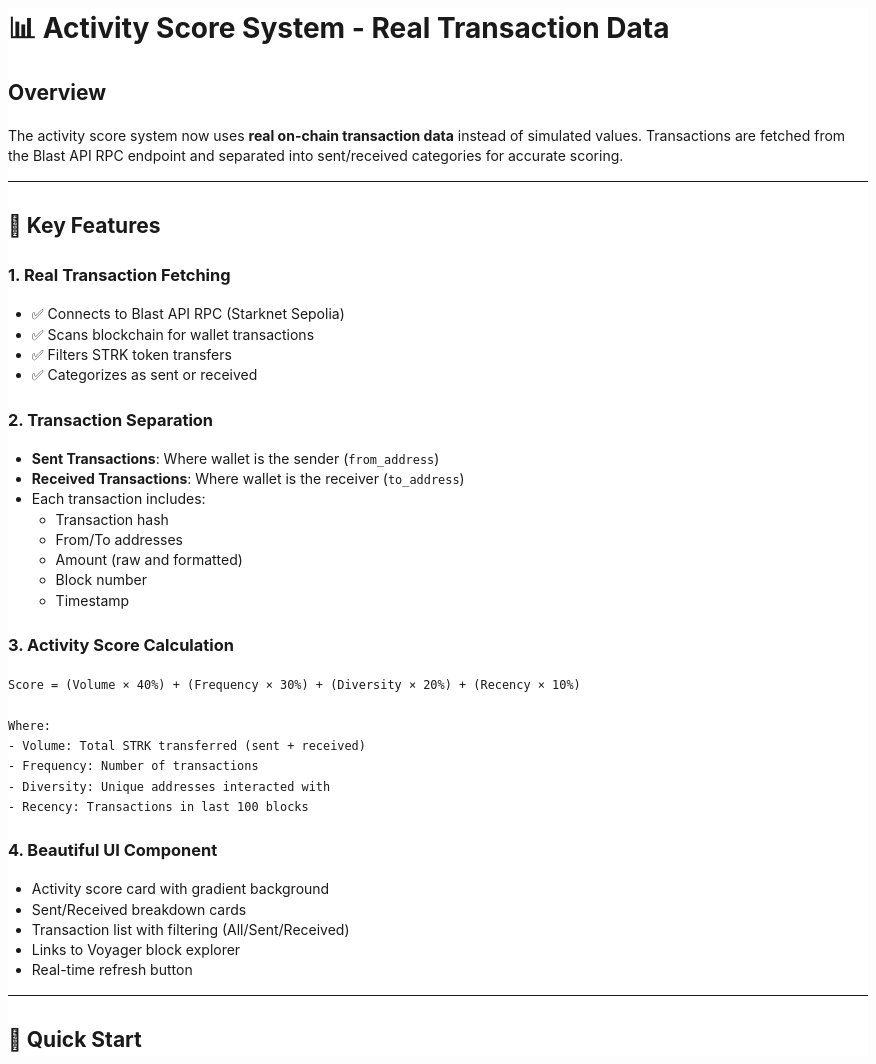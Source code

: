 # 📊 Activity Score System - Real Transaction Data

## Overview

The activity score system now uses **real on-chain transaction data** instead of simulated values. Transactions are fetched from the Blast API RPC endpoint and separated into sent/received categories for accurate scoring.

---

## 🎯 Key Features

### 1. Real Transaction Fetching
- ✅ Connects to Blast API RPC (Starknet Sepolia)
- ✅ Scans blockchain for wallet transactions
- ✅ Filters STRK token transfers
- ✅ Categorizes as sent or received

### 2. Transaction Separation
- **Sent Transactions**: Where wallet is the sender (`from_address`)
- **Received Transactions**: Where wallet is the receiver (`to_address`)
- Each transaction includes:
  - Transaction hash
  - From/To addresses
  - Amount (raw and formatted)
  - Block number
  - Timestamp

### 3. Activity Score Calculation
```
Score = (Volume × 40%) + (Frequency × 30%) + (Diversity × 20%) + (Recency × 10%)

Where:
- Volume: Total STRK transferred (sent + received)
- Frequency: Number of transactions
- Diversity: Unique addresses interacted with
- Recency: Transactions in last 100 blocks
```

### 4. Beautiful UI Component
- Activity score card with gradient background
- Sent/Received breakdown cards
- Transaction list with filtering (All/Sent/Received)
- Links to Voyager block explorer
- Real-time refresh button

---

## 🚀 Quick Start
